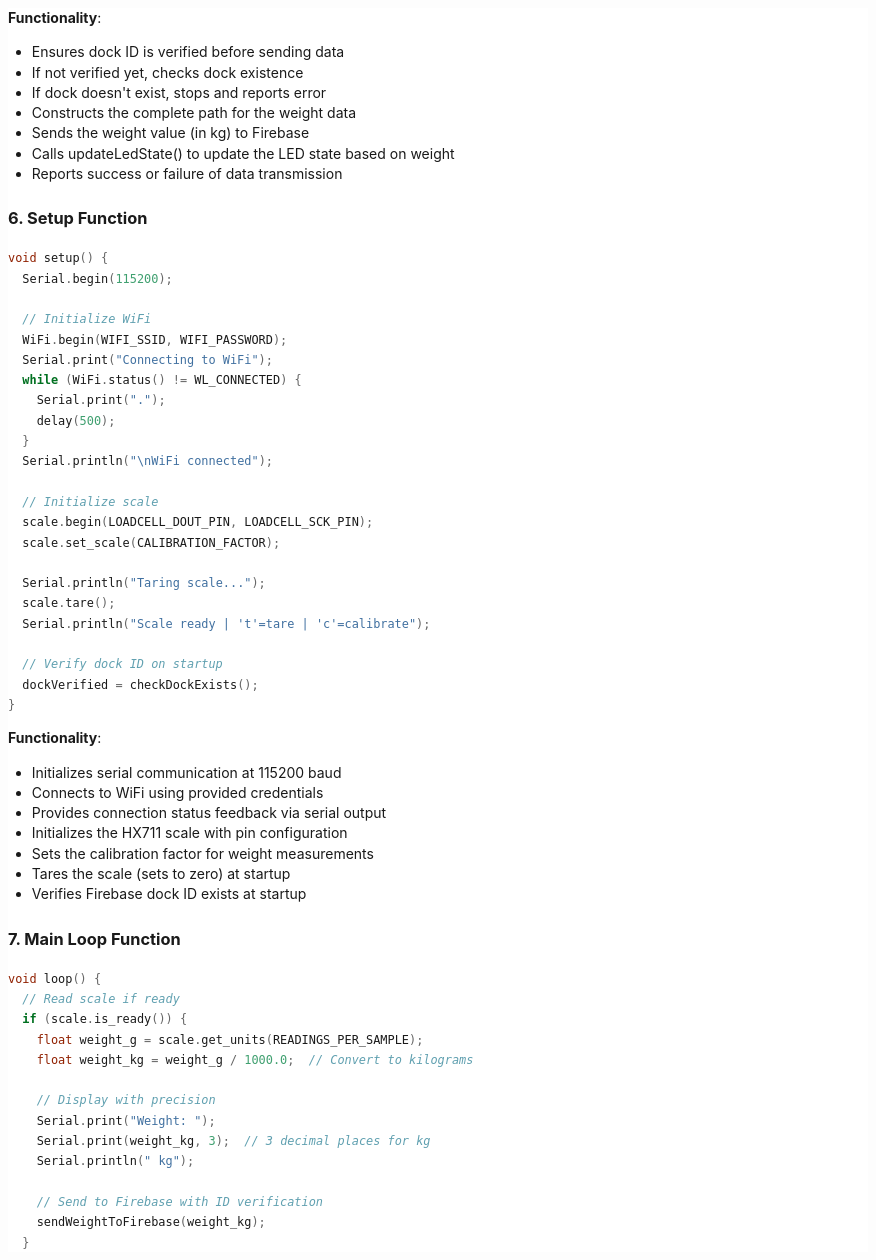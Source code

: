 **Functionality**:

- Ensures dock ID is verified before sending data
- If not verified yet, checks dock existence
- If dock doesn't exist, stops and reports error
- Constructs the complete path for the weight data
- Sends the weight value (in kg) to Firebase
- Calls updateLedState() to update the LED state based on weight
- Reports success or failure of data transmission

### 6. Setup Function

```cpp
void setup() {
  Serial.begin(115200);

  // Initialize WiFi
  WiFi.begin(WIFI_SSID, WIFI_PASSWORD);
  Serial.print("Connecting to WiFi");
  while (WiFi.status() != WL_CONNECTED) {
    Serial.print(".");
    delay(500);
  }
  Serial.println("\nWiFi connected");

  // Initialize scale
  scale.begin(LOADCELL_DOUT_PIN, LOADCELL_SCK_PIN);
  scale.set_scale(CALIBRATION_FACTOR);

  Serial.println("Taring scale...");
  scale.tare();
  Serial.println("Scale ready | 't'=tare | 'c'=calibrate");

  // Verify dock ID on startup
  dockVerified = checkDockExists();
}
```

**Functionality**:

- Initializes serial communication at 115200 baud
- Connects to WiFi using provided credentials
- Provides connection status feedback via serial output
- Initializes the HX711 scale with pin configuration
- Sets the calibration factor for weight measurements
- Tares the scale (sets to zero) at startup
- Verifies Firebase dock ID exists at startup

### 7. Main Loop Function

```cpp
void loop() {
  // Read scale if ready
  if (scale.is_ready()) {
    float weight_g = scale.get_units(READINGS_PER_SAMPLE);
    float weight_kg = weight_g / 1000.0;  // Convert to kilograms

    // Display with precision
    Serial.print("Weight: ");
    Serial.print(weight_kg, 3);  // 3 decimal places for kg
    Serial.println(" kg");

    // Send to Firebase with ID verification
    sendWeightToFirebase(weight_kg);
  }

```
